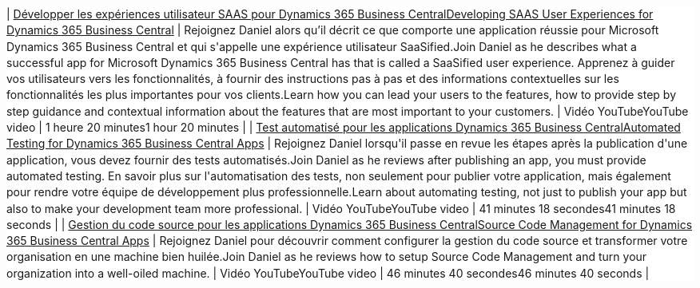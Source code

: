 | [<span data-ttu-id="d06c8-372">Développer les expériences utilisateur SAAS pour Dynamics 365 Business Central</span><span class="sxs-lookup"><span data-stu-id="d06c8-372">Developing SAAS User Experiences for Dynamics 365 Business Central</span></span>](https://www.youtube.com/watch?v=ZMLrThMK7YU)                                                                                                                                                                            | <span data-ttu-id="d06c8-373">Rejoignez Daniel alors qu’il décrit ce que comporte une application réussie pour Microsoft Dynamics 365 Business Central et qui s'appelle une expérience utilisateur SaaSified.</span><span class="sxs-lookup"><span data-stu-id="d06c8-373">Join Daniel as he describes what a successful app for Microsoft Dynamics 365 Business Central has that is called a SaaSified user experience.</span></span> <span data-ttu-id="d06c8-374">Apprenez à guider vos utilisateurs vers les fonctionnalités, à fournir des instructions pas à pas et des informations contextuelles sur les fonctionnalités les plus importantes pour vos clients.</span><span class="sxs-lookup"><span data-stu-id="d06c8-374">Learn how you can lead your users to the features, how to provide step by step guidance and contextual information about the features that are most important to your customers.</span></span>                                                                                                                                                                                                                                                                                                                                               | <span data-ttu-id="d06c8-375">Vidéo YouTube</span><span class="sxs-lookup"><span data-stu-id="d06c8-375">YouTube video</span></span>                                                                  | <span data-ttu-id="d06c8-376">1 heure 20 minutes</span><span class="sxs-lookup"><span data-stu-id="d06c8-376">1 hour 20 minutes</span></span>     |
| [<span data-ttu-id="d06c8-377">Test automatisé pour les applications Dynamics 365 Business Central</span><span class="sxs-lookup"><span data-stu-id="d06c8-377">Automated Testing for Dynamics 365 Business Central Apps</span></span>](https://www.youtube.com/watch?v=0SyOLOJq1lc)                                                                                                                                                                                      | <span data-ttu-id="d06c8-378">Rejoignez Daniel lorsqu'il passe en revue les étapes après la publication d'une application, vous devez fournir des tests automatisés.</span><span class="sxs-lookup"><span data-stu-id="d06c8-378">Join Daniel as he reviews after publishing an app, you must provide automated testing.</span></span> <span data-ttu-id="d06c8-379">En savoir plus sur l'automatisation des tests, non seulement pour publier votre application, mais également pour rendre votre équipe de développement plus professionnelle.</span><span class="sxs-lookup"><span data-stu-id="d06c8-379">Learn about automating testing, not just to publish your app but also to make your development team more professional.</span></span>                                                                                                                                                                                                                                                                                                                                                                                                                                                                | <span data-ttu-id="d06c8-380">Vidéo YouTube</span><span class="sxs-lookup"><span data-stu-id="d06c8-380">YouTube video</span></span>                                                                  | <span data-ttu-id="d06c8-381">41 minutes 18 secondes</span><span class="sxs-lookup"><span data-stu-id="d06c8-381">41 minutes 18 seconds</span></span> |
| [<span data-ttu-id="d06c8-382">Gestion du code source pour les applications Dynamics 365 Business Central</span><span class="sxs-lookup"><span data-stu-id="d06c8-382">Source Code Management for Dynamics 365 Business Central Apps</span></span>](https://www.youtube.com/watch?v=os8iOBlWT4E)                                                                                                                                                                                 | <span data-ttu-id="d06c8-383">Rejoignez Daniel pour découvrir comment configurer la gestion du code source et transformer votre organisation en une machine bien huilée.</span><span class="sxs-lookup"><span data-stu-id="d06c8-383">Join Daniel as he reviews how to setup Source Code Management and turn your organization into a well-oiled machine.</span></span>                                                                                                                                                                                                                                                                                                                                                                                                                                                                                                                                                          | <span data-ttu-id="d06c8-384">Vidéo YouTube</span><span class="sxs-lookup"><span data-stu-id="d06c8-384">YouTube video</span></span>                                                                  | <span data-ttu-id="d06c8-385">46 minutes 40 secondes</span><span class="sxs-lookup"><span data-stu-id="d06c8-385">46 minutes 40 seconds</span></span> |